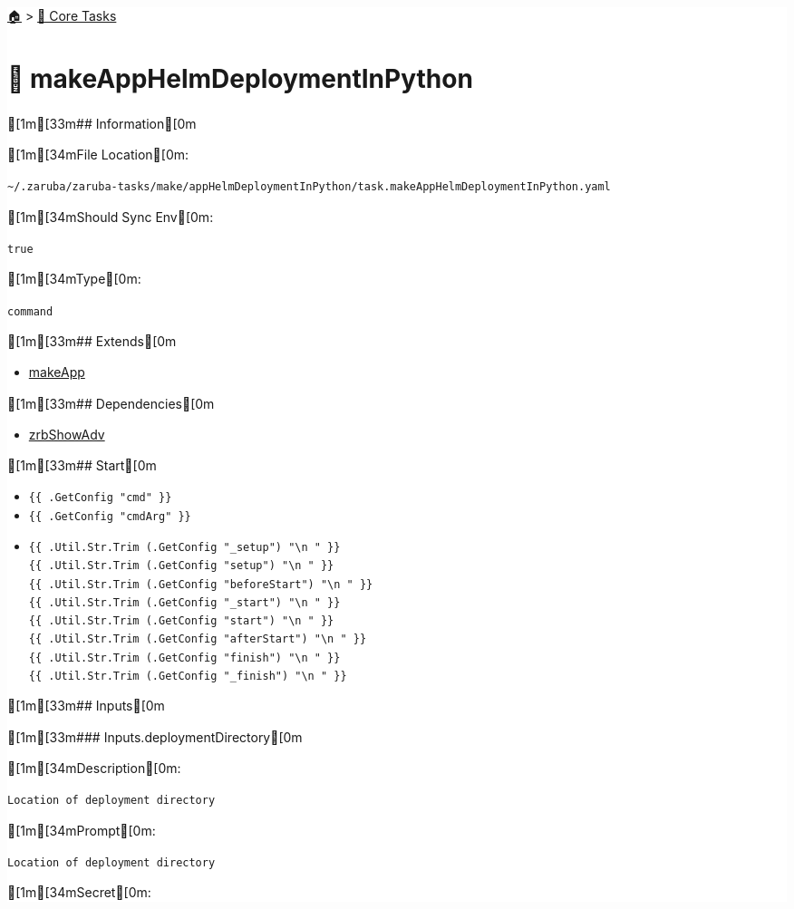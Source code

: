 
[🏠](../README.md) > [🥝 Core Tasks](README.md)
# 🚢 makeAppHelmDeploymentInPython


[1m[33m## Information[0m

[1m[34mFile Location[0m:

    ~/.zaruba/zaruba-tasks/make/appHelmDeploymentInPython/task.makeAppHelmDeploymentInPython.yaml

[1m[34mShould Sync Env[0m:

    true

[1m[34mType[0m:

    command


[1m[33m## Extends[0m

* [makeApp](make-app.md)


[1m[33m## Dependencies[0m

* [zrbShowAdv](zrb-show-adv.md)


[1m[33m## Start[0m

* `{{ .GetConfig "cmd" }}`
* `{{ .GetConfig "cmdArg" }}`
*
    ```
    {{ .Util.Str.Trim (.GetConfig "_setup") "\n " }}
    {{ .Util.Str.Trim (.GetConfig "setup") "\n " }}
    {{ .Util.Str.Trim (.GetConfig "beforeStart") "\n " }}
    {{ .Util.Str.Trim (.GetConfig "_start") "\n " }}
    {{ .Util.Str.Trim (.GetConfig "start") "\n " }}
    {{ .Util.Str.Trim (.GetConfig "afterStart") "\n " }}
    {{ .Util.Str.Trim (.GetConfig "finish") "\n " }}
    {{ .Util.Str.Trim (.GetConfig "_finish") "\n " }}

    ```


[1m[33m## Inputs[0m


[1m[33m### Inputs.deploymentDirectory[0m

[1m[34mDescription[0m:

    Location of deployment directory

[1m[34mPrompt[0m:

    Location of deployment directory

[1m[34mSecret[0m:
